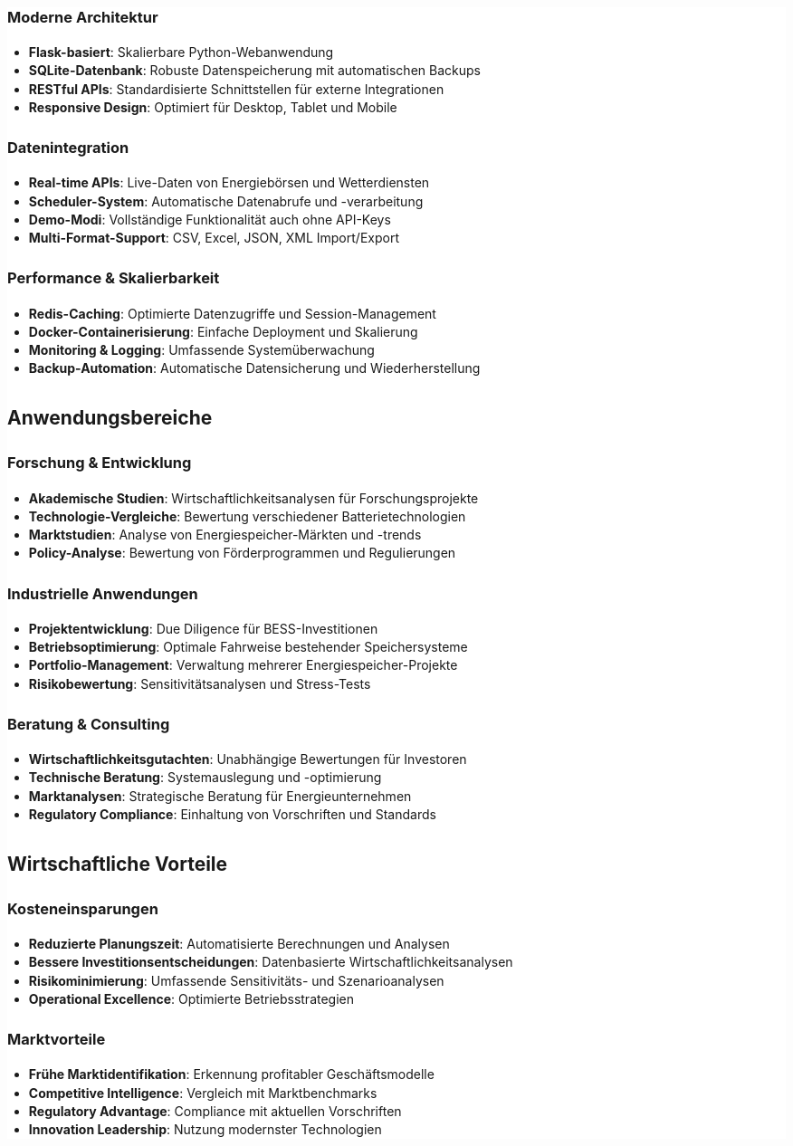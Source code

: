 ### **Moderne Architektur**
- **Flask-basiert**: Skalierbare Python-Webanwendung
- **SQLite-Datenbank**: Robuste Datenspeicherung mit automatischen Backups
- **RESTful APIs**: Standardisierte Schnittstellen für externe Integrationen
- **Responsive Design**: Optimiert für Desktop, Tablet und Mobile

### **Datenintegration**
- **Real-time APIs**: Live-Daten von Energiebörsen und Wetterdiensten
- **Scheduler-System**: Automatische Datenabrufe und -verarbeitung
- **Demo-Modi**: Vollständige Funktionalität auch ohne API-Keys
- **Multi-Format-Support**: CSV, Excel, JSON, XML Import/Export

### **Performance & Skalierbarkeit**
- **Redis-Caching**: Optimierte Datenzugriffe und Session-Management
- **Docker-Containerisierung**: Einfache Deployment und Skalierung
- **Monitoring & Logging**: Umfassende Systemüberwachung
- **Backup-Automation**: Automatische Datensicherung und Wiederherstellung

## Anwendungsbereiche

### **Forschung & Entwicklung**
- **Akademische Studien**: Wirtschaftlichkeitsanalysen für Forschungsprojekte
- **Technologie-Vergleiche**: Bewertung verschiedener Batterietechnologien
- **Marktstudien**: Analyse von Energiespeicher-Märkten und -trends
- **Policy-Analyse**: Bewertung von Förderprogrammen und Regulierungen

### **Industrielle Anwendungen**
- **Projektentwicklung**: Due Diligence für BESS-Investitionen
- **Betriebsoptimierung**: Optimale Fahrweise bestehender Speichersysteme
- **Portfolio-Management**: Verwaltung mehrerer Energiespeicher-Projekte
- **Risikobewertung**: Sensitivitätsanalysen und Stress-Tests

### **Beratung & Consulting**
- **Wirtschaftlichkeitsgutachten**: Unabhängige Bewertungen für Investoren
- **Technische Beratung**: Systemauslegung und -optimierung
- **Marktanalysen**: Strategische Beratung für Energieunternehmen
- **Regulatory Compliance**: Einhaltung von Vorschriften und Standards

## Wirtschaftliche Vorteile

### **Kosteneinsparungen**
- **Reduzierte Planungszeit**: Automatisierte Berechnungen und Analysen
- **Bessere Investitionsentscheidungen**: Datenbasierte Wirtschaftlichkeitsanalysen
- **Risikominimierung**: Umfassende Sensitivitäts- und Szenarioanalysen
- **Operational Excellence**: Optimierte Betriebsstrategien

### **Marktvorteile**
- **Frühe Marktidentifikation**: Erkennung profitabler Geschäftsmodelle
- **Competitive Intelligence**: Vergleich mit Marktbenchmarks
- **Regulatory Advantage**: Compliance mit aktuellen Vorschriften
- **Innovation Leadership**: Nutzung modernster Technologien
